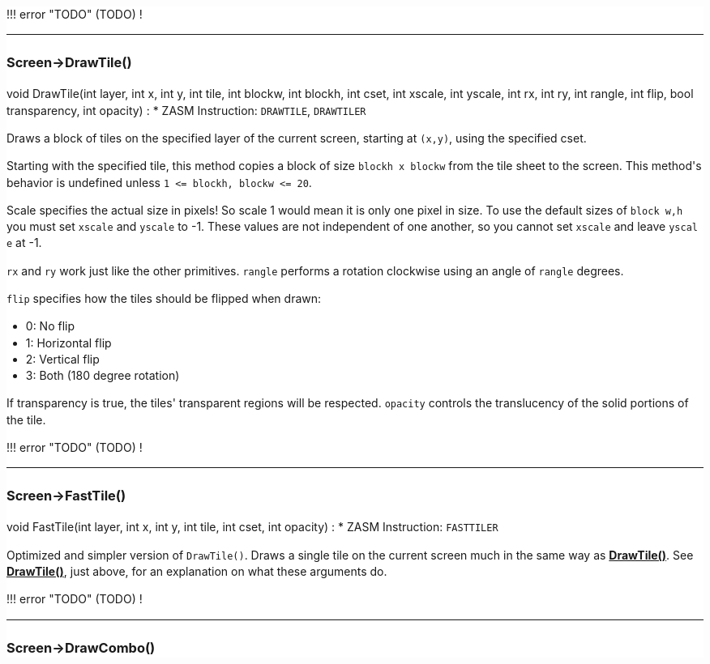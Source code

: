 
!!! error "TODO"
	(TODO) !

---

### Screen->DrawTile()

void DrawTile(int layer, int x, int y, int tile, int blockw, int blockh, int cset, int xscale, int yscale, int rx, int ry, int rangle, int flip, bool transparency, int opacity)
:	* ZASM Instruction: `DRAWTILE`, `DRAWTILER`

Draws a block of tiles on the specified layer of the current screen, starting at `(x,y)`, using the specified cset.

Starting with the specified tile, this method copies a block of size `blockh x blockw` from the tile sheet to the screen. This method's behavior is undefined unless `1 <= blockh, blockw <= 20`.

Scale specifies the actual size in pixels! So scale 1 would mean it is only one pixel in size. To use the default sizes of `block w,h` you must set `xscale` and `yscale` to -1. These values are not independent of one another, so you cannot set `xscale` and leave `yscale` at -1.

`rx` and `ry` work just like the other primitives. `rangle` performs a rotation clockwise using an angle of `rangle` degrees.

`flip` specifies how the tiles should be flipped when drawn:

* 0: No flip
* 1: Horizontal flip
* 2: Vertical flip
* 3: Both (180 degree rotation)

If transparency is true, the tiles' transparent regions will be respected.  `opacity` controls the translucency of the solid portions of the tile.


!!! error "TODO"
	(TODO) !

---

### Screen->FastTile()

void FastTile(int layer, int x, int y, int tile, int cset, int opacity)
:	* ZASM Instruction: `FASTTILER`

Optimized and simpler version of `DrawTile()`. Draws a single tile on the current screen much in the same way as **[DrawTile()](#screen-drawtile)**. See **[DrawTile()](#screen-drawtile)**, just above, for an explanation on what these arguments do.


!!! error "TODO"
	(TODO) !

---

### Screen->DrawCombo()
